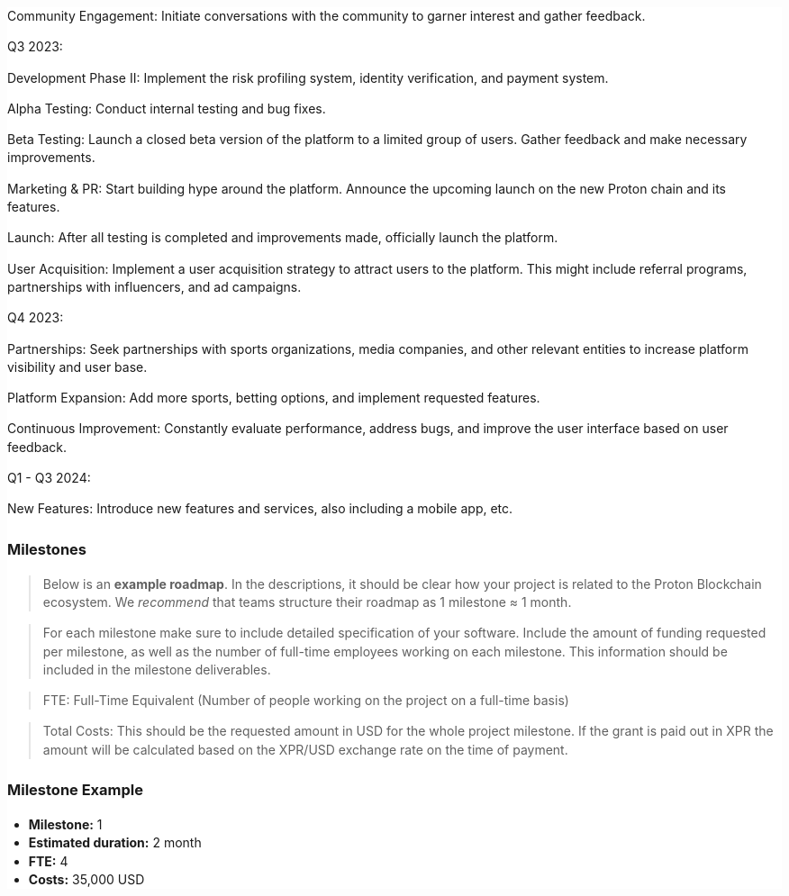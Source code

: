 Community Engagement: Initiate conversations with the community to garner interest and gather feedback.

Q3 2023:

Development Phase II: Implement the risk profiling system, identity verification, and payment system.

Alpha Testing: Conduct internal testing and bug fixes.

Beta Testing: Launch a closed beta version of the platform to a limited group of users. Gather feedback and make necessary improvements.

Marketing & PR: Start building hype around the platform. Announce the upcoming launch on the new Proton chain and its features.

Launch: After all testing is completed and improvements made, officially launch the platform.

User Acquisition: Implement a user acquisition strategy to attract users to the platform. This might include referral programs, partnerships with influencers, and ad campaigns.

Q4 2023:

Partnerships: Seek partnerships with sports organizations, media companies, and other relevant entities to increase platform visibility and user base.

Platform Expansion: Add more sports, betting options, and implement requested features.

Continuous Improvement: Constantly evaluate performance, address bugs, and improve the user interface based on user feedback.

Q1 - Q3 2024:

New Features: Introduce new features and services, also including a mobile app, etc.



### Milestones

> Below is an **example roadmap**. In the descriptions, it should be clear how your project is related to the Proton Blockchain ecosystem. We _recommend_ that teams structure their roadmap as 1 milestone ≈ 1 month.

> For each milestone make sure to include detailed specification of your software. Include the amount of funding requested per milestone, as well as the number of full-time employees working on each milestone. This information should be included in the milestone deliverables.

> FTE: Full-Time Equivalent (Number of people working on the project on a full-time basis)

> Total Costs: This should be the requested amount in USD for the whole project milestone. If the grant is paid out in XPR the amount will be calculated based on the XPR/USD exchange rate on the time of payment.

### Milestone Example

- **Milestone:** 1
- **Estimated duration:** 2 month
- **FTE:**  4
- **Costs:** 35,000 USD
